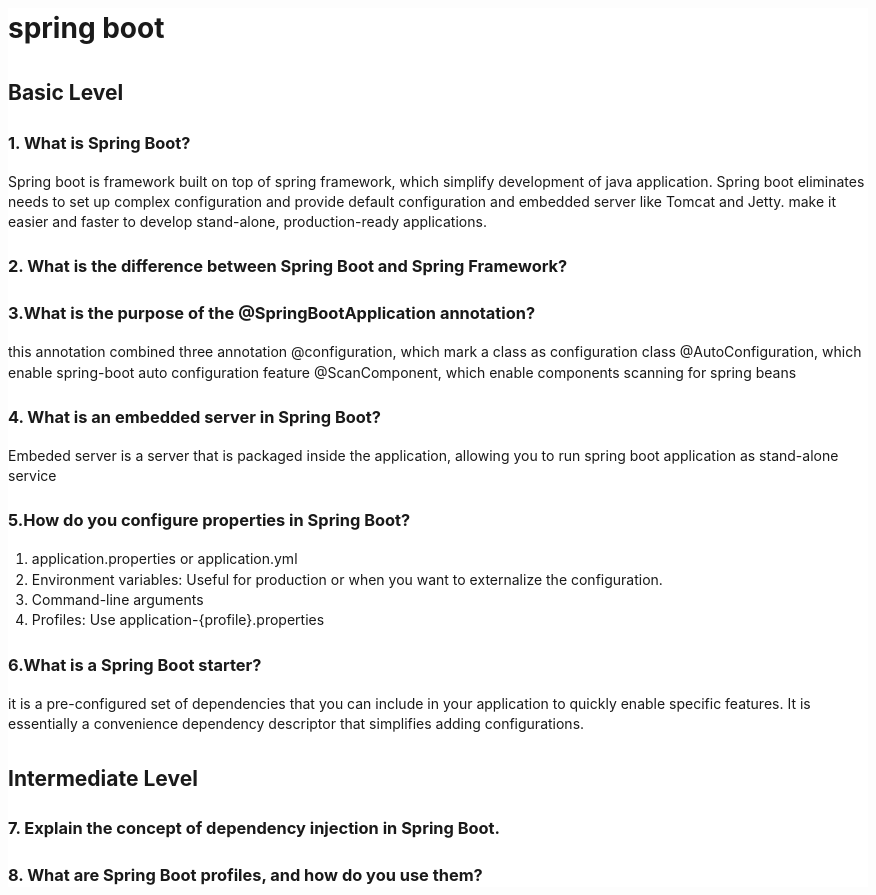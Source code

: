# spring boot

## Basic Level
### 1. What is Spring Boot?

Spring boot is framework built on top of spring framework, which simplify development of java application.
Spring boot eliminates needs to set up complex configuration and provide default configuration and embedded server
like Tomcat and Jetty. make it easier and faster to develop stand-alone, production-ready applications.

### 2. What is the difference between Spring Boot and Spring Framework?

### 3.What is the purpose of the @SpringBootApplication annotation?

this annotation combined three annotation
@configuration, which mark a class as configuration class
@AutoConfiguration, which enable spring-boot auto configuration feature
@ScanComponent, which enable components scanning for spring beans

### 4. What is an embedded server in Spring Boot?
Embeded server is a server that is packaged inside the application, allowing you to run spring boot application
as stand-alone service

### 5.How do you configure properties in Spring Boot?
1. application.properties or application.yml
2. Environment variables:  Useful for production or when you want to externalize the configuration.
3. Command-line arguments
4. Profiles: Use application-{profile}.properties

### 6.What is a Spring Boot starter?
it is a pre-configured set of dependencies that you can include in your application to quickly enable specific features.
It is essentially a convenience dependency descriptor that simplifies adding configurations.

## Intermediate Level

### 7. Explain the concept of dependency injection in Spring Boot.


### 8. What are Spring Boot profiles, and how do you use them?

